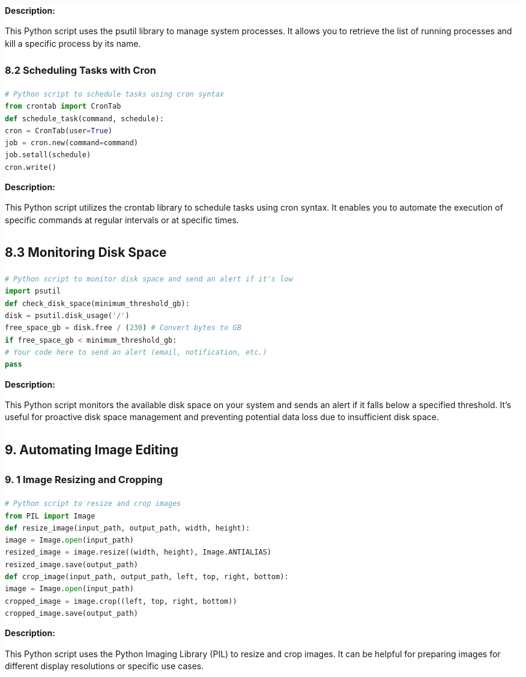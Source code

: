 **Description:**

This Python script uses the psutil library to manage system processes. It allows you to retrieve the list of running processes and kill a specific process by its name.

### 8.2 Scheduling Tasks with Cron

```python  
# Python script to schedule tasks using cron syntax  
from crontab import CronTab  
def schedule_task(command, schedule):  
cron = CronTab(user=True)  
job = cron.new(command=command)  
job.setall(schedule)  
cron.write()  
```

**Description:**

This Python script utilizes the crontab library to schedule tasks using cron syntax. It enables you to automate the execution of specific commands at regular intervals or at specific times.

## 8.3 Monitoring Disk Space

```python  
# Python script to monitor disk space and send an alert if it's low  
import psutil  
def check_disk_space(minimum_threshold_gb):  
disk = psutil.disk_usage('/')  
free_space_gb = disk.free / (230) # Convert bytes to GB  
if free_space_gb < minimum_threshold_gb:  
# Your code here to send an alert (email, notification, etc.)  
pass  
```

**Description:**

This Python script monitors the available disk space on your system and sends an alert if it falls below a specified threshold. It’s useful for proactive disk space management and preventing potential data loss due to insufficient disk space.

## 9. Automating Image Editing

### 9. 1 Image Resizing and Cropping

```python  
# Python script to resize and crop images  
from PIL import Image  
def resize_image(input_path, output_path, width, height):  
image = Image.open(input_path)  
resized_image = image.resize((width, height), Image.ANTIALIAS)  
resized_image.save(output_path)  
def crop_image(input_path, output_path, left, top, right, bottom):  
image = Image.open(input_path)  
cropped_image = image.crop((left, top, right, bottom))  
cropped_image.save(output_path)  
```

**Description:**

This Python script uses the Python Imaging Library (PIL) to resize and crop images. It can be helpful for preparing images for different display resolutions or specific use cases.